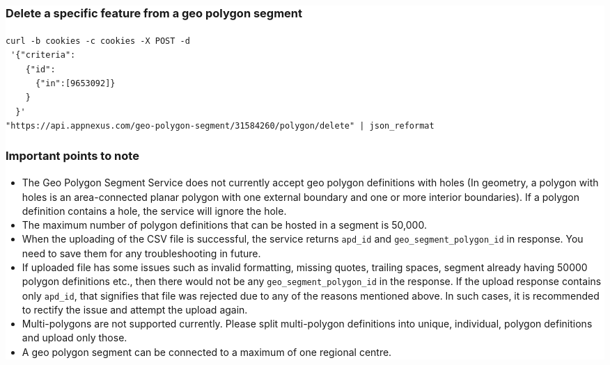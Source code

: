 ### Delete a specific feature from a geo polygon segment

```
curl -b cookies -c cookies -X POST -d 
 '{"criteria":
    {"id":
      {"in":[9653092]}
    }
  }' 
"https://api.appnexus.com/geo-polygon-segment/31584260/polygon/delete" | json_reformat
```

### Important points to note

- The Geo Polygon Segment Service does not currently accept geo polygon definitions with holes (In geometry, a polygon with holes is an area-connected planar polygon with one external boundary and one or more interior boundaries). If a polygon definition contains a hole, the service will ignore the hole.
- The maximum number of polygon definitions that can be hosted in a segment is 50,000.
- When the uploading of the CSV file is successful, the service returns `apd_id` and `geo_segment_polygon_id` in response. You need to save them for any troubleshooting in future.
- If uploaded file has some issues such as invalid formatting, missing quotes, trailing spaces, segment already having 50000 polygon definitions etc., then there would not be any `geo_segment_polygon_id` in the response. If the upload response contains only `apd_id`, that signifies that file was rejected due to any of the reasons mentioned above. In such cases, it is recommended to rectify the issue and attempt the upload again.
- Multi-polygons are not supported currently. Please split multi-polygon definitions into unique, individual, polygon definitions and upload only those.
- A geo polygon segment can be connected to a maximum of one regional centre.

